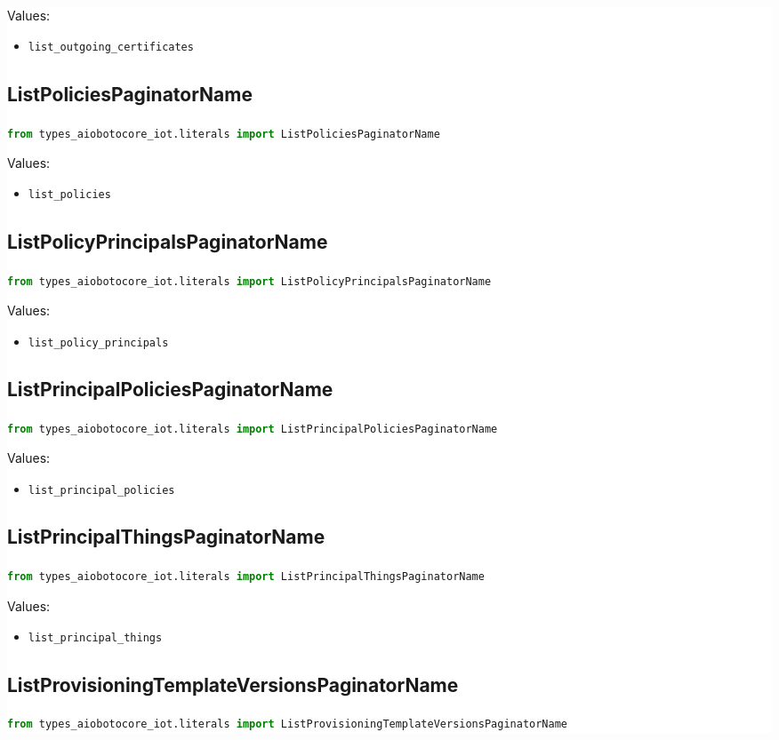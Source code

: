 Values:

- `list_outgoing_certificates`

<a id="listpoliciespaginatorname"></a>

## ListPoliciesPaginatorName

```python
from types_aiobotocore_iot.literals import ListPoliciesPaginatorName
```

Values:

- `list_policies`

<a id="listpolicyprincipalspaginatorname"></a>

## ListPolicyPrincipalsPaginatorName

```python
from types_aiobotocore_iot.literals import ListPolicyPrincipalsPaginatorName
```

Values:

- `list_policy_principals`

<a id="listprincipalpoliciespaginatorname"></a>

## ListPrincipalPoliciesPaginatorName

```python
from types_aiobotocore_iot.literals import ListPrincipalPoliciesPaginatorName
```

Values:

- `list_principal_policies`

<a id="listprincipalthingspaginatorname"></a>

## ListPrincipalThingsPaginatorName

```python
from types_aiobotocore_iot.literals import ListPrincipalThingsPaginatorName
```

Values:

- `list_principal_things`

<a id="listprovisioningtemplateversionspaginatorname"></a>

## ListProvisioningTemplateVersionsPaginatorName

```python
from types_aiobotocore_iot.literals import ListProvisioningTemplateVersionsPaginatorName
```
